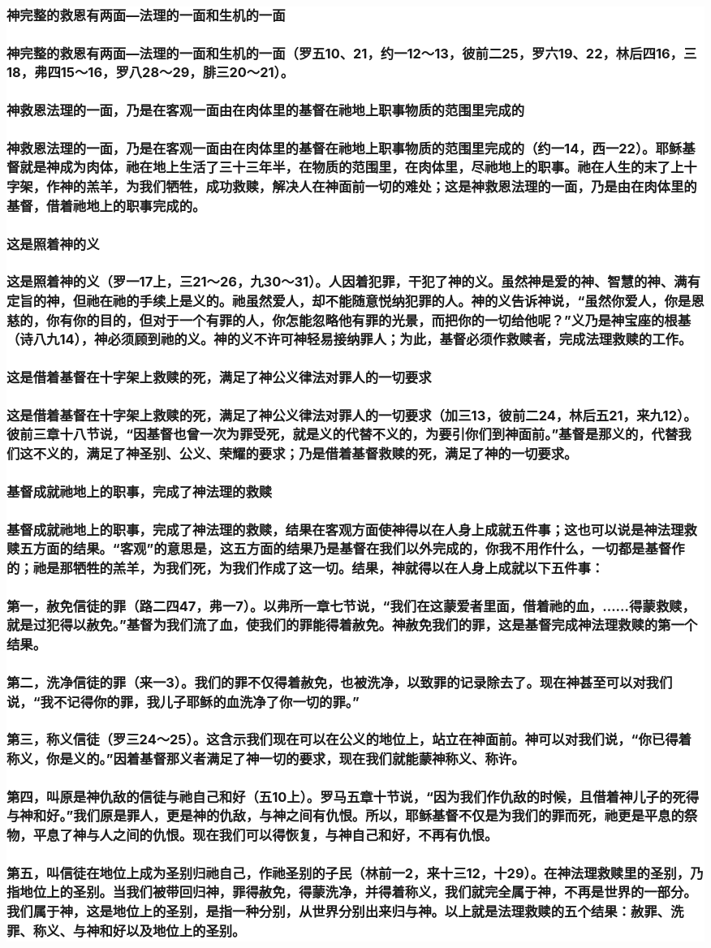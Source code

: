 ### **神完整的救恩有两面—法理的一面和生机的一面**

### 神完整的救恩有两面—法理的一面和生机的一面（罗五10、21，约一12～13，彼前二25，罗六19、22，林后四16，三18，弗四15～16，罗八28～29，腓三20～21）。

### 神救恩法理的一面，乃是在客观一面由在肉体里的基督在祂地上职事物质的范围里完成的

### 神救恩法理的一面，乃是在客观一面由在肉体里的基督在祂地上职事物质的范围里完成的（约一14，西一22）。耶稣基督就是神成为肉体，祂在地上生活了三十三年半，在物质的范围里，在肉体里，尽祂地上的职事。祂在人生的末了上十字架，作神的羔羊，为我们牺牲，成功救赎，解决人在神面前一切的难处；这是神救恩法理的一面，乃是由在肉体里的基督，借着祂地上的职事完成的。

### 这是照着神的义

### 这是照着神的义（罗一17上，三21～26，九30～31）。人因着犯罪，干犯了神的义。虽然神是爱的神、智慧的神、满有定旨的神，但祂在祂的手续上是义的。祂虽然爱人，却不能随意悦纳犯罪的人。神的义告诉神说，“虽然你爱人，你是恩慈的，你有你的目的，但对于一个有罪的人，你怎能忽略他有罪的光景，而把你的一切给他呢？”义乃是神宝座的根基（诗八九14），神必须顾到祂的义。神的义不许可神轻易接纳罪人；为此，基督必须作救赎者，完成法理救赎的工作。

### 这是借着基督在十字架上救赎的死，满足了神公义律法对罪人的一切要求

### 这是借着基督在十字架上救赎的死，满足了神公义律法对罪人的一切要求（加三13，彼前二24，林后五21，来九12）。彼前三章十八节说，“因基督也曾一次为罪受死，就是义的代替不义的，为要引你们到神面前。”基督是那义的，代替我们这不义的，满足了神圣别、公义、荣耀的要求；乃是借着基督救赎的死，满足了神的一切要求。

### 基督成就祂地上的职事，完成了神法理的救赎

### 基督成就祂地上的职事，完成了神法理的救赎，结果在客观方面使神得以在人身上成就五件事；这也可以说是神法理救赎五方面的结果。“客观”的意思是，这五方面的结果乃是基督在我们以外完成的，你我不用作什么，一切都是基督作的；祂是那牺牲的羔羊，为我们死，为我们作成了这一切。结果，神就得以在人身上成就以下五件事：

### 第一，赦免信徒的罪（路二四47，弗一7）。以弗所一章七节说，“我们在这蒙爱者里面，借着祂的血，……得蒙救赎，就是过犯得以赦免。”基督为我们流了血，使我们的罪能得着赦免。神赦免我们的罪，这是基督完成神法理救赎的第一个结果。

### 第二，洗净信徒的罪（来一3）。我们的罪不仅得着赦免，也被洗净，以致罪的记录除去了。现在神甚至可以对我们说，“我不记得你的罪，我儿子耶稣的血洗净了你一切的罪。”

### 第三，称义信徒（罗三24～25）。这含示我们现在可以在公义的地位上，站立在神面前。神可以对我们说，“你已得着称义，你是义的。”因着基督那义者满足了神一切的要求，现在我们就能蒙神称义、称许。

### 第四，叫原是神仇敌的信徒与祂自己和好（五10上）。罗马五章十节说，“因为我们作仇敌的时候，且借着神儿子的死得与神和好。”我们原是罪人，更是神的仇敌，与神之间有仇恨。所以，耶稣基督不仅是为我们的罪而死，祂更是平息的祭物，平息了神与人之间的仇恨。现在我们可以得恢复，与神自己和好，不再有仇恨。

### 第五，叫信徒在地位上成为圣别归祂自己，作祂圣别的子民（林前一2，来十三12，十29）。在神法理救赎里的圣别，乃指地位上的圣别。当我们被带回归神，罪得赦免，得蒙洗净，并得着称义，我们就完全属于神，不再是世界的一部分。我们属于神，这是地位上的圣别，是指一种分别，从世界分别出来归与神。以上就是法理救赎的五个结果：赦罪、洗罪、称义、与神和好以及地位上的圣别。
